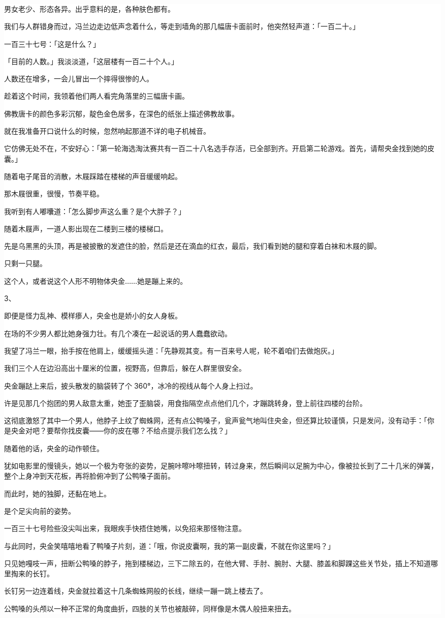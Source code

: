 男女老少、形态各异。出乎意料的是，各种肤色都有。

我们与人群错身而过，冯兰边走边低声念着什么，等走到墙角的那几幅唐卡面前时，他突然轻声道：「一百二十。」

一百三十七号：「这是什么？」

「目前的人数。」我淡淡道，「这层楼有一百二十个人。」

人数还在增多，一会儿冒出一个摔得很惨的人。

趁着这个时间，我领着他们两人看完角落里的三幅唐卡画。

佛教唐卡的颜色多彩沉郁，靛色金色居多，在深色的纸张上描述佛教故事。

就在我准备开口说什么的时候，忽然响起那道不详的电子机械音。

它仿佛无处不在，不安好心：「第一轮海选淘汰赛共有一百二十八名选手存活，已全部到齐。开启第二轮游戏。首先，请帮央金找到她的皮囊。」

随着电子尾音的消散，木屐踩踏在楼梯的声音缓缓响起。

那木屐很重，很慢，节奏平稳。

我听到有人嘟囔道：「怎么脚步声这么重？是个大胖子？」

随着木屐声，一道人影出现在二楼到三楼的楼梯口。

先是乌黑黑的头顶，再是被披散的发遮住的脸，然后是还在滴血的红衣，最后，我们看到她的腿和穿着白袜和木屐的脚。

只剩一只腿。

这个人，或者说这个人形不明物体央金……她是蹦上来的。

3、

即便是怪力乱神、模样瘆人，央金也是娇小的女人身板。

在场的不少男人都比她身强力壮。有几个凑在一起说话的男人蠢蠢欲动。

我望了冯兰一眼，抬手按在他肩上，缓缓摇头道：「先静观其变。有一百来号人呢，轮不着咱们去做炮灰。」

我们三个人在边沿高出十厘米的位置，视野高，但靠后，躲在人群里很安全。

央金蹦跶上来后，披头散发的脑袋转了个 360°，冰冷的视线从每个人身上扫过。

许是见那几个抱团的男人敌意太重，她歪了歪脑袋，用食指隔空点点他们几个，才蹦跳转身，登上前往四楼的台阶。

这彻底激怒了其中一个男人，他脖子上纹了蜘蛛网，还有点公鸭嗓子，瓮声瓮气地叫住央金，但还算比较谨慎，只是发问，没有动手：「你是央金对吧？要帮你找皮囊——你的皮在哪？不给点提示我们怎么找？」

随着他的话，央金的动作顿住。

犹如电影里的慢镜头，她以一个极为夸张的姿势，足腕咔嚓咔嚓扭转，转过身来，然后瞬间以足腕为中心，像被拉长到了二十几米的弹簧，整个上身冲到天花板，再将脸俯冲到了公鸭嗓子面前。

而此时，她的独脚，还黏在地上。

是个足尖向前的姿势。

一百三十七号险些没尖叫出来，我眼疾手快捂住她嘴，以免招来那怪物注意。

与此同时，央金笑嘻嘻地看了鸭嗓子片刻，道：「哦，你说皮囊啊，我的第一副皮囊，不就在你这里吗？」

只见她嘎吱一声，扭断公鸭嗓的脖子，拖到楼梯边，三下二除五的，在他大臂、手肘、腕肘、大腿、膝盖和脚踝这些关节处，插上不知道哪里掏来的长钉。

长钉另一边连着线，央金就拉着这十几条蜘蛛网般的长线，继续一蹦一跳上楼去了。

公鸭嗓的头颅以一种不正常的角度曲折，四肢的关节也被敲碎，同样像是木偶人般扭来扭去。
